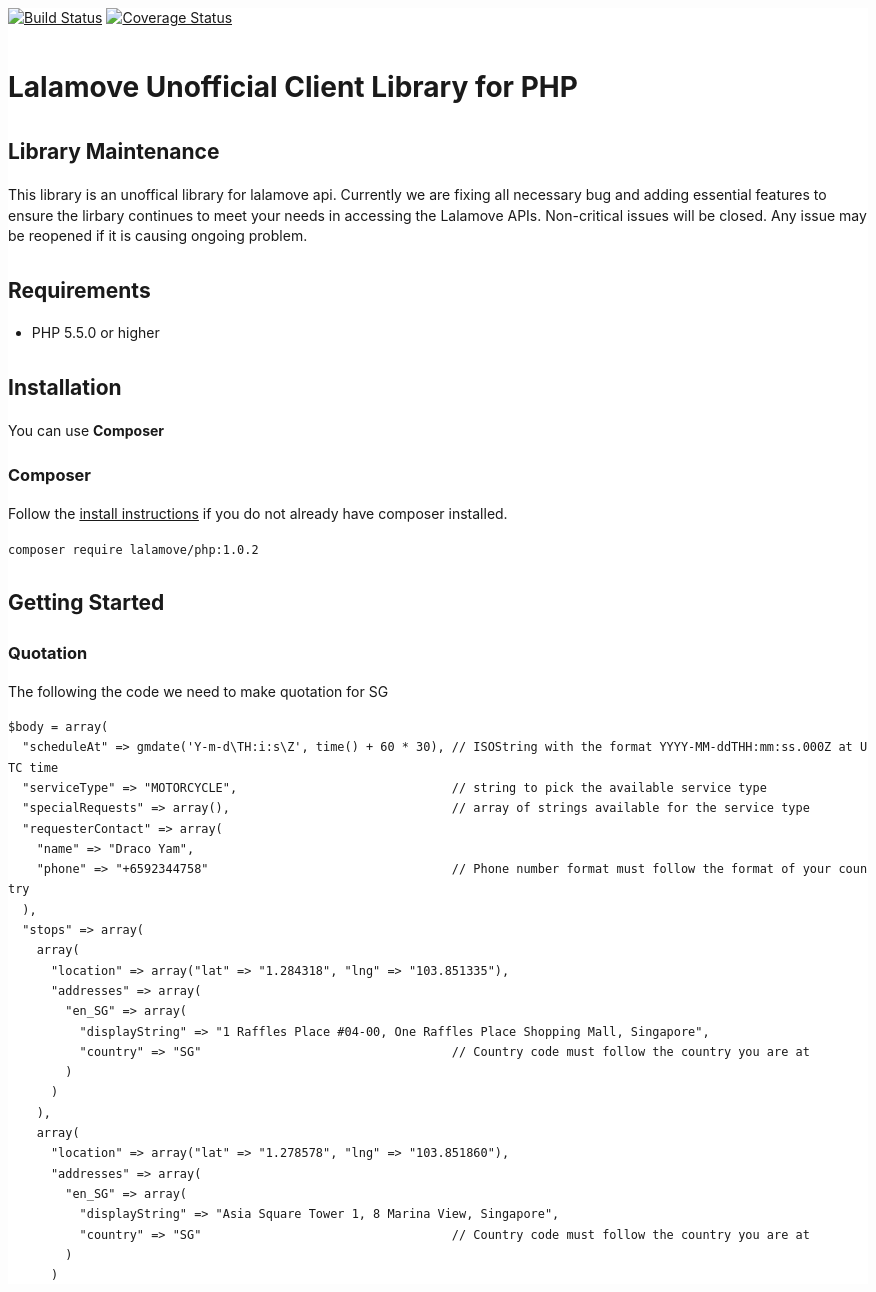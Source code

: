 [![Build Status](https://travis-ci.org/yamdraco/lalamove-php.svg?branch=master)](https://travis-ci.org/yamdraco/lalamove-php) [![Coverage Status](https://coveralls.io/repos/github/yamdraco/lalamove-php/badge.svg?branch=master)](https://coveralls.io/github/yamdraco/lalamove-php?branch=master)

# Lalamove Unofficial Client Library for PHP
## Library Maintenance
This library is an unoffical library for lalamove api. Currently we are fixing all necessary bug and adding essential features to ensure the lirbary continues to meet your needs in accessing the Lalamove APIs. Non-critical issues will be closed. Any issue may be reopened if it is causing ongoing problem.

## Requirements
- PHP 5.5.0 or higher

## Installation
You can use **Composer**
### Composer
Follow the [install instructions](https://getcomposer.org/doc/00-intro.md) if you do not already have composer installed.
```
composer require lalamove/php:1.0.2
```

## Getting Started
### Quotation
The following the code we need to make quotation for SG
```
$body = array(
  "scheduleAt" => gmdate('Y-m-d\TH:i:s\Z', time() + 60 * 30), // ISOString with the format YYYY-MM-ddTHH:mm:ss.000Z at UTC time
  "serviceType" => "MOTORCYCLE",                              // string to pick the available service type
  "specialRequests" => array(),                               // array of strings available for the service type
  "requesterContact" => array(
    "name" => "Draco Yam",
    "phone" => "+6592344758"                                  // Phone number format must follow the format of your country
  ),  
  "stops" => array(
    array(
      "location" => array("lat" => "1.284318", "lng" => "103.851335"),
      "addresses" => array(
        "en_SG" => array(
          "displayString" => "1 Raffles Place #04-00, One Raffles Place Shopping Mall, Singapore",
          "country" => "SG"                                   // Country code must follow the country you are at
        )   
      )   
    ),  
    array(
      "location" => array("lat" => "1.278578", "lng" => "103.851860"),
      "addresses" => array(
        "en_SG" => array(
          "displayString" => "Asia Square Tower 1, 8 Marina View, Singapore",
          "country" => "SG"                                   // Country code must follow the country you are at
        )   
      )   
```